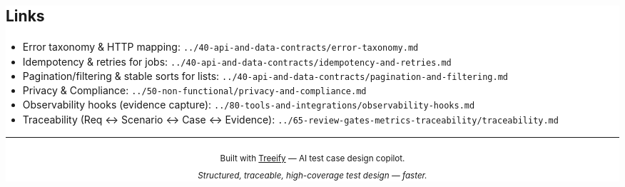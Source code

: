 ## Links

- Error taxonomy & HTTP mapping: `../40-api-and-data-contracts/error-taxonomy.md`  
- Idempotency & retries for jobs: `../40-api-and-data-contracts/idempotency-and-retries.md`  
- Pagination/filtering & stable sorts for lists: `../40-api-and-data-contracts/pagination-and-filtering.md`  
- Privacy & Compliance: `../50-non-functional/privacy-and-compliance.md`  
- Observability hooks (evidence capture): `../80-tools-and-integrations/observability-hooks.md`  
- Traceability (Req ↔ Scenario ↔ Case ↔ Evidence): `../65-review-gates-metrics-traceability/traceability.md`

---

<p align="center">
  <sub>
    Built with <a href="https://treeifyai.com">Treeify</a> — AI test case design copilot.<br>
    <em>Structured, traceable, high-coverage test design — faster.</em>
  </sub>
</p>
